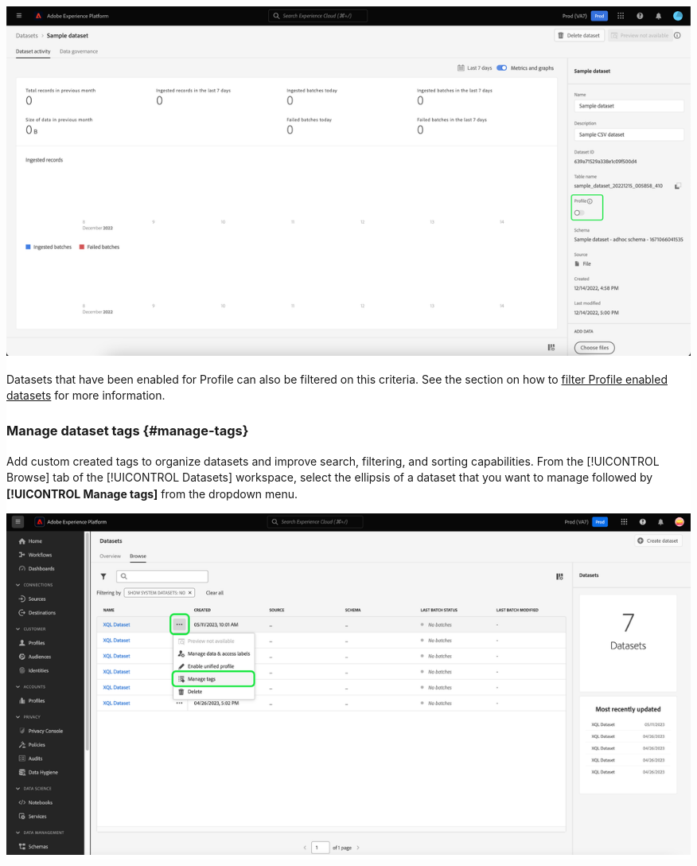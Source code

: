 ![The Profile toggle is highlighted within the dataset details page.](../images/datasets/user-guide/enable-dataset-profiles.png)

Datasets that have been enabled for Profile can also be filtered on this criteria. See the section on how to [filter Profile enabled datasets](#filter-profile-enabled-datasets) for more information.

### Manage dataset tags {#manage-tags}

Add custom created tags to organize datasets and improve search, filtering, and sorting capabilities. From the [!UICONTROL Browse] tab of the [!UICONTROL Datasets] workspace, select the ellipsis of a dataset that you want to manage followed by **[!UICONTROL Manage tags]** from the dropdown menu.

![The Browse tab of the Datasets workspace with the ellipsis and Manage tags option highlighted for the chosen dataset.](../images/datasets/user-guide/manage-tags.png)
